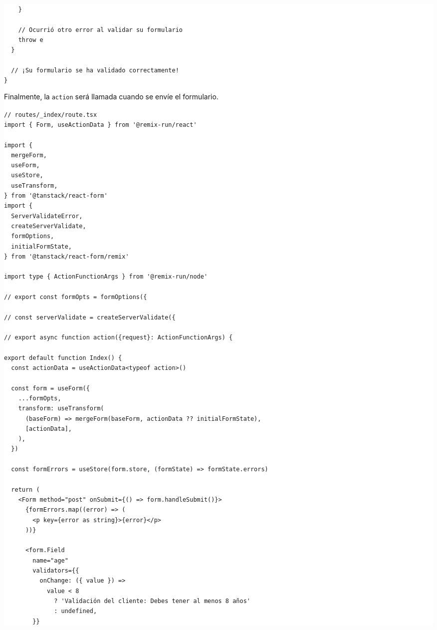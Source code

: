 ```tsx
    }

    // Ocurrió otro error al validar su formulario
    throw e
  }

  // ¡Su formulario se ha validado correctamente!
}
```

Finalmente, la `action` será llamada cuando se envíe el formulario.

```tsx
// routes/_index/route.tsx
import { Form, useActionData } from '@remix-run/react'

import {
  mergeForm,
  useForm,
  useStore,
  useTransform,
} from '@tanstack/react-form'
import {
  ServerValidateError,
  createServerValidate,
  formOptions,
  initialFormState,
} from '@tanstack/react-form/remix'

import type { ActionFunctionArgs } from '@remix-run/node'

// export const formOpts = formOptions({

// const serverValidate = createServerValidate({

// export async function action({request}: ActionFunctionArgs) {

export default function Index() {
  const actionData = useActionData<typeof action>()

  const form = useForm({
    ...formOpts,
    transform: useTransform(
      (baseForm) => mergeForm(baseForm, actionData ?? initialFormState),
      [actionData],
    ),
  })

  const formErrors = useStore(form.store, (formState) => formState.errors)

  return (
    <Form method="post" onSubmit={() => form.handleSubmit()}>
      {formErrors.map((error) => (
        <p key={error as string}>{error}</p>
      ))}

      <form.Field
        name="age"
        validators={{
          onChange: ({ value }) =>
            value < 8
              ? 'Validación del cliente: Debes tener al menos 8 años'
              : undefined,
        }}
```